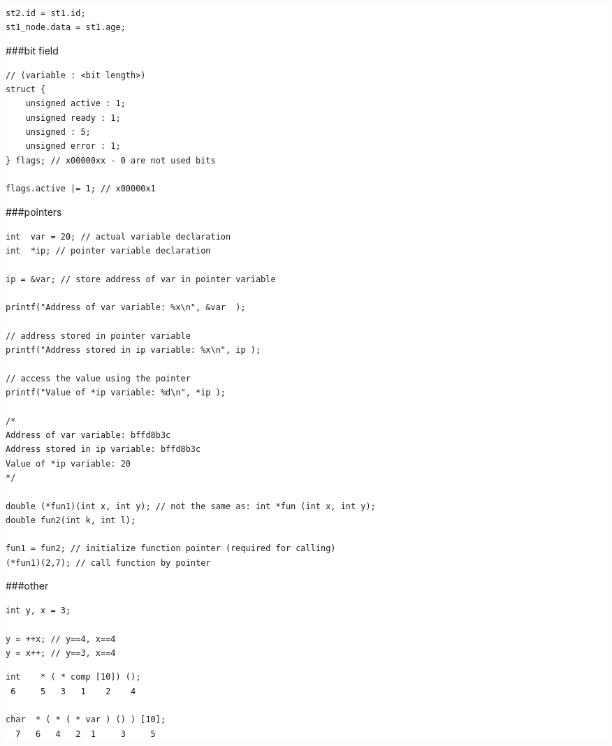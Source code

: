 ```
st2.id = st1.id;
st1_node.data = st1.age;
```

###bit field

```
// (variable : <bit length>)
struct {
	unsigned active : 1;
	unsigned ready : 1;
	unsigned : 5;
	unsigned error : 1;
} flags; // x00000xx - 0 are not used bits

flags.active |= 1; // x00000x1
```

###pointers

```
int  var = 20; // actual variable declaration
int  *ip; // pointer variable declaration

ip = &var; // store address of var in pointer variable

printf("Address of var variable: %x\n", &var  );

// address stored in pointer variable
printf("Address stored in ip variable: %x\n", ip );

// access the value using the pointer
printf("Value of *ip variable: %d\n", *ip );

/*
Address of var variable: bffd8b3c
Address stored in ip variable: bffd8b3c
Value of *ip variable: 20
*/

double (*fun1)(int x, int y); // not the same as: int *fun (int x, int y);
double fun2(int k, int l);

fun1 = fun2; // initialize function pointer (required for calling)
(*fun1)(2,7); // call function by pointer
```

###other

```
int y, x = 3;

y = ++x; // y==4, x==4
y = x++; // y==3, x==4
```

```
int    * ( * comp [10]) ();
 6     5   3   1    2    4

char  * ( * ( * var ) () ) [10];
  7   6   4   2  1     3     5
```